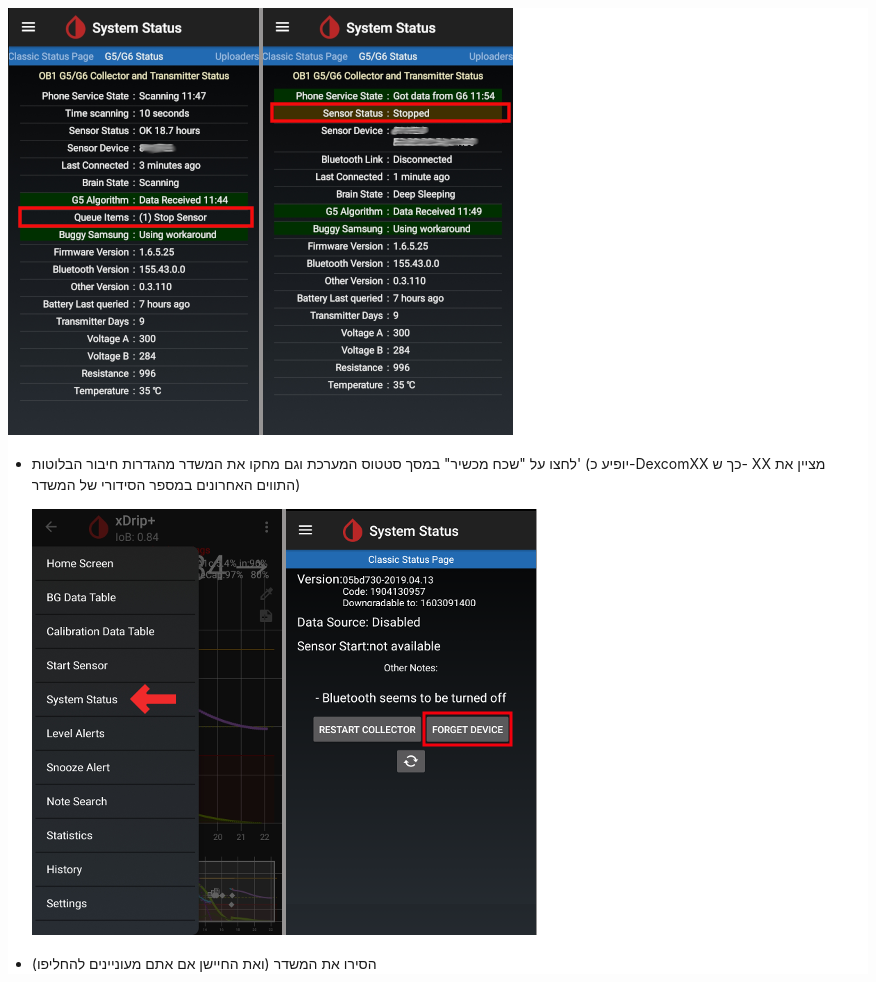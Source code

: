    ![xDrip+ Stop Dexcom Sensor 2](../images/xDrip_Dexcom_StopSensor2.png)

* לחצו על "שכח מכשיר" במסך סטטוס המערכת וגם מחקו את המשדר מהגדרות חיבור הבלוטות' (יופיע כ-DexcomXX כך ש- XX מציין את התווים האחרונים במספר הסידורי של המשדר)
   
   ![xDrip+ Forget Device](../images/xDrip_Dexcom_ForgetDevice.png)

* הסירו את המשדר (ואת החיישן אם אתם מעוניינים להחליפו)
